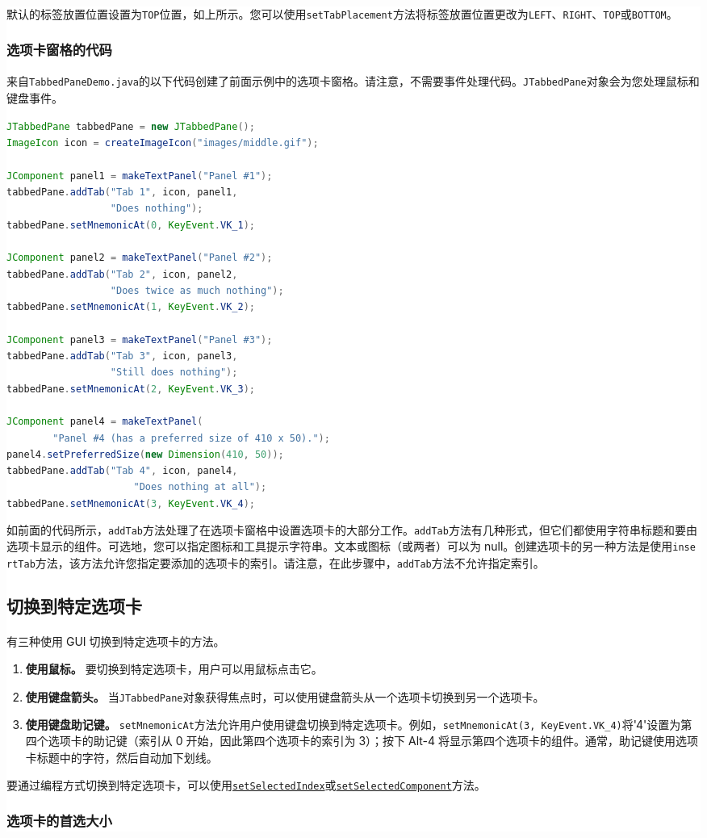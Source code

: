 默认的标签放置位置设置为`TOP`位置，如上所示。您可以使用`setTabPlacement`方法将标签放置位置更改为`LEFT`、`RIGHT`、`TOP`或`BOTTOM`。

### 选项卡窗格的代码

来自`TabbedPaneDemo.java`的以下代码创建了前面示例中的选项卡窗格。请注意，不需要事件处理代码。`JTabbedPane`对象会为您处理鼠标和键盘事件。

```java
JTabbedPane tabbedPane = new JTabbedPane();
ImageIcon icon = createImageIcon("images/middle.gif");

JComponent panel1 = makeTextPanel("Panel #1");
tabbedPane.addTab("Tab 1", icon, panel1,
                  "Does nothing");
tabbedPane.setMnemonicAt(0, KeyEvent.VK_1);

JComponent panel2 = makeTextPanel("Panel #2");
tabbedPane.addTab("Tab 2", icon, panel2,
                  "Does twice as much nothing");
tabbedPane.setMnemonicAt(1, KeyEvent.VK_2);

JComponent panel3 = makeTextPanel("Panel #3");
tabbedPane.addTab("Tab 3", icon, panel3,
                  "Still does nothing");
tabbedPane.setMnemonicAt(2, KeyEvent.VK_3);

JComponent panel4 = makeTextPanel(
        "Panel #4 (has a preferred size of 410 x 50).");
panel4.setPreferredSize(new Dimension(410, 50));
tabbedPane.addTab("Tab 4", icon, panel4,
                      "Does nothing at all");
tabbedPane.setMnemonicAt(3, KeyEvent.VK_4);

```

如前面的代码所示，`addTab`方法处理了在选项卡窗格中设置选项卡的大部分工作。`addTab`方法有几种形式，但它们都使用字符串标题和要由选项卡显示的组件。可选地，您可以指定图标和工具提示字符串。文本或图标（或两者）可以为 null。创建选项卡的另一种方法是使用`insertTab`方法，该方法允许您指定要添加的选项卡的索引。请注意，在此步骤中，`addTab`方法不允许指定索引。

## 切换到特定选项卡

有三种使用 GUI 切换到特定选项卡的方法。

1.  **使用鼠标。** 要切换到特定选项卡，用户可以用鼠标点击它。

1.  **使用键盘箭头。** 当`JTabbedPane`对象获得焦点时，可以使用键盘箭头从一个选项卡切换到另一个选项卡。

1.  **使用键盘助记键。** `setMnemonicAt`方法允许用户使用键盘切换到特定选项卡。例如，`setMnemonicAt(3, KeyEvent.VK_4)`将'4'设置为第四个选项卡的助记键（索引从 0 开始，因此第四个选项卡的索引为 3）；按下 Alt-4 将显示第四个选项卡的组件。通常，助记键使用选项卡标题中的字符，然后自动加下划线。

要通过编程方式切换到特定选项卡，可以使用[`setSelectedIndex`](https://docs.oracle.com/javase/8/docs/api/javax/swing/JTabbedPane.html#setSelectedIndex-int-)或[`setSelectedComponent`](https://docs.oracle.com/javase/8/docs/api/javax/swing/JTabbedPane.html#setSelectedComponent-java.awt.Component-)方法。

### 选项卡的首选大小
